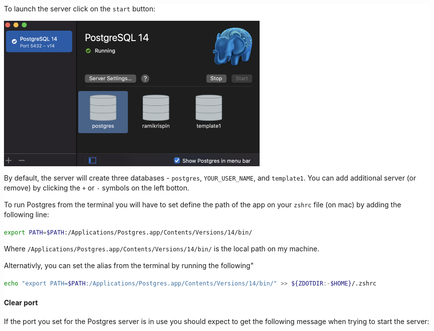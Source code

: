 To launch the server click on the `start` button:

<img src="images/app_active.png" width="60%" align="center"/></a>

By default, the server will create three databases - `postgres`, `YOUR_USER_NAME`, and `template1`. You can add additional server (or remove) by clicking the `+` or `-` symbols on the left botton.


To run Postgres from the terminal you will have to set define the path of the app on your `zshrc` file (on mac) by adding the following line:

``` zsh
export PATH=$PATH:/Applications/Postgres.app/Contents/Versions/14/bin/
```

Where `/Applications/Postgres.app/Contents/Versions/14/bin/` is the local path on my machine.

Alternativly, you can set the alias from the terminal by running the following"


``` zsh
echo "export PATH=$PATH:/Applications/Postgres.app/Contents/Versions/14/bin/" >> ${ZDOTDIR:-$HOME}/.zshrc
```


#### Clear port

If the port you set for the Postgres server is in use you should expect to get the following message when trying to start the server:
